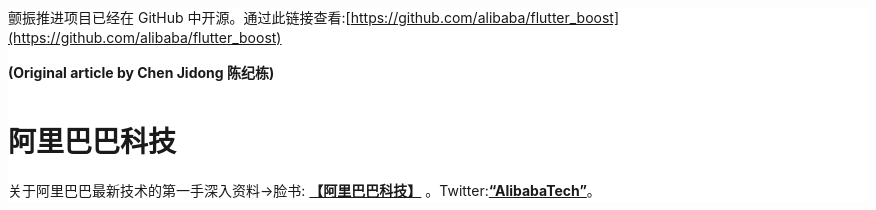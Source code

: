 颤振推进项目已经在 GitHub 中开源。通过此链接查看:[https://github.com/alibaba/flutter_boost](https://github.com/alibaba/flutter_boost)

**(Original article by Chen Jidong 陈纪栋)**

# 阿里巴巴科技

关于阿里巴巴最新技术的第一手深入资料→脸书: [**【阿里巴巴科技】**](http://www.facebook.com/AlibabaTechnology) 。Twitter:[**“AlibabaTech”**](https://twitter.com/AliTech2017)。
